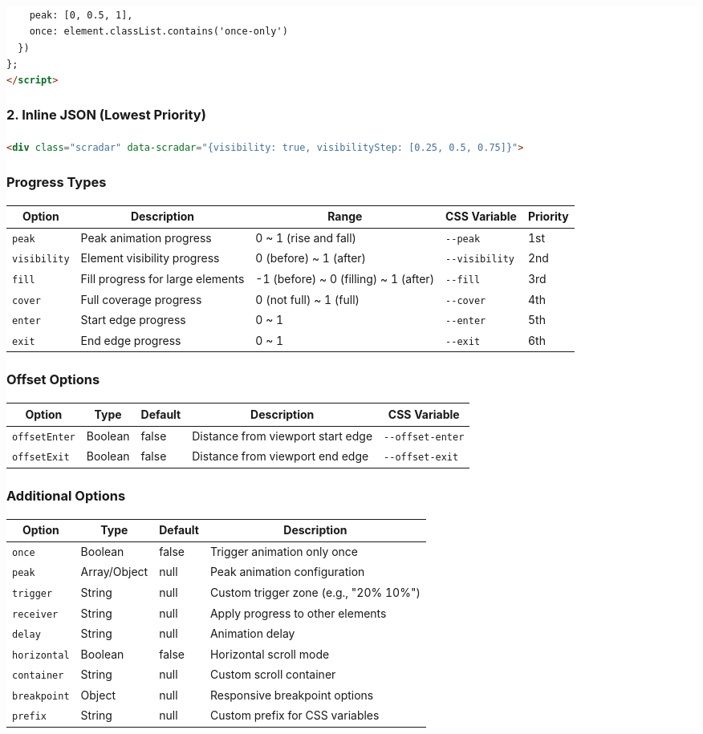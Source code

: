 ```html
    peak: [0, 0.5, 1],
    once: element.classList.contains('once-only')
  })
};
</script>
```

### 2. Inline JSON (Lowest Priority)
```html
<div class="scradar" data-scradar="{visibility: true, visibilityStep: [0.25, 0.5, 0.75]}">
```

### Progress Types
| Option       | Description                      | Range                                 | CSS Variable        | Priority |
| ------------ | -------------------------------- | ------------------------------------- | ------------------- | -------- |
| `peak`       | Peak animation progress          | 0 ~ 1 (rise and fall)                 | `--peak`            | 1st      |
| `visibility` | Element visibility progress      | 0 (before) ~ 1 (after)                | `--visibility`      | 2nd      |
| `fill`       | Fill progress for large elements | -1 (before) ~ 0 (filling) ~ 1 (after) | `--fill`            | 3rd      |
| `cover`      | Full coverage progress           | 0 (not full) ~ 1 (full)               | `--cover`           | 4th      |
| `enter`      | Start edge progress              | 0 ~ 1                                 | `--enter`           | 5th      |
| `exit`       | End edge progress                | 0 ~ 1                                 | `--exit`            | 6th      |

### Offset Options
| Option        | Type    | Default | Description                       | CSS Variable     |
| ------------- | ------- | ------- | --------------------------------- | ---------------- |
| `offsetEnter` | Boolean | false   | Distance from viewport start edge | `--offset-enter` |
| `offsetExit`  | Boolean | false   | Distance from viewport end edge   | `--offset-exit`  |

### Additional Options
| Option        | Type         | Default | Description                           |
| ------------- | ------------ | ------- | ------------------------------------- |
| `once`        | Boolean      | false   | Trigger animation only once           |
| `peak`        | Array/Object | null    | Peak animation configuration          |
| `trigger`     | String       | null    | Custom trigger zone (e.g., "20% 10%") |
| `receiver`    | String       | null    | Apply progress to other elements      |
| `delay`       | String       | null    | Animation delay                       |
| `horizontal`  | Boolean      | false   | Horizontal scroll mode                |
| `container`   | String       | null    | Custom scroll container               |
| `breakpoint`  | Object       | null    | Responsive breakpoint options         |
| `prefix`      | String       | null    | Custom prefix for CSS variables       |
